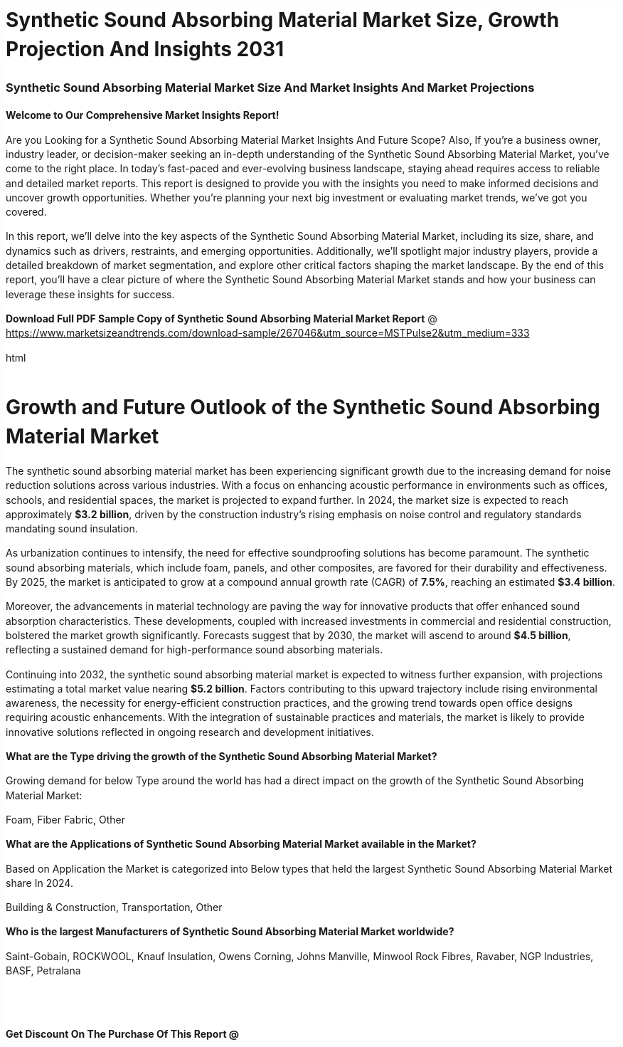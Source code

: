<h1>Synthetic Sound Absorbing Material Market Size, Growth Projection And Insights 2031</h1><div class="" data-test-id=""><h3><span class="">Synthetic Sound Absorbing Material Market Size And Market Insights And Market Projections</span></h3></div><div class="" data-test-id=""><p><strong>Welcome to Our Comprehensive Market Insights Report!</strong></p><p>Are you Looking for a Synthetic Sound Absorbing Material Market Insights And Future Scope? Also, If you&rsquo;re a business owner, industry leader, or decision-maker seeking an in-depth understanding of the Synthetic Sound Absorbing Material Market, you&rsquo;ve come to the right place. In today&rsquo;s fast-paced and ever-evolving business landscape, staying ahead requires access to reliable and detailed market reports. This report is designed to provide you with the insights you need to make informed decisions and uncover growth opportunities. Whether you&rsquo;re planning your next big investment or evaluating market trends, we&rsquo;ve got you covered.</p><p>In this report, we&rsquo;ll delve into the key aspects of the Synthetic Sound Absorbing Material Market, including its size, share, and dynamics such as drivers, restraints, and emerging opportunities. Additionally, we&rsquo;ll spotlight major industry players, provide a detailed breakdown of market segmentation, and explore other critical factors shaping the market landscape. By the end of this report, you&rsquo;ll have a clear picture of where the Synthetic Sound Absorbing Material Market stands and how your business can leverage these insights for success.</p><p><strong>Download Full PDF Sample Copy of Synthetic Sound Absorbing Material Market Report</strong> @ <a href="https://www.marketsizeandtrends.com/download-sample/267046&utm_source=MSTPulse2&utm_medium=333" target="_blank">https://www.marketsizeandtrends.com/download-sample/267046&utm_source=MSTPulse2&utm_medium=333</a></p></div><div class="" data-test-id=""><p><span class="">html<!DOCTYPE html><html lang="en"><head> <meta charset="UTF-8"> <meta name="viewport" content="width=device-width, initial-scale=1.0"> <title>Synthetic Sound Absorbing Material Market</title></head><body> <h1>Growth and Future Outlook of the Synthetic Sound Absorbing Material Market</h1> <p>The synthetic sound absorbing material market has been experiencing significant growth due to the increasing demand for noise reduction solutions across various industries. With a focus on enhancing acoustic performance in environments such as offices, schools, and residential spaces, the market is projected to expand further. In 2024, the market size is expected to reach approximately <strong>$3.2 billion</strong>, driven by the construction industry’s rising emphasis on noise control and regulatory standards mandating sound insulation.</p> <p>As urbanization continues to intensify, the need for effective soundproofing solutions has become paramount. The synthetic sound absorbing materials, which include foam, panels, and other composites, are favored for their durability and effectiveness. By 2025, the market is anticipated to grow at a compound annual growth rate (CAGR) of <strong>7.5%</strong>, reaching an estimated <strong>$3.4 billion</strong>.</p> <p id="download-sample"></p> <p>Moreover, the advancements in material technology are paving the way for innovative products that offer enhanced sound absorption characteristics. These developments, coupled with increased investments in commercial and residential construction, bolstered the market growth significantly. Forecasts suggest that by 2030, the market will ascend to around <strong>$4.5 billion</strong>, reflecting a sustained demand for high-performance sound absorbing materials.</p> <p>Continuing into 2032, the synthetic sound absorbing material market is expected to witness further expansion, with projections estimating a total market value nearing <strong>$5.2 billion</strong>. Factors contributing to this upward trajectory include rising environmental awareness, the necessity for energy-efficient construction practices, and the growing trend towards open office designs requiring acoustic enhancements. With the integration of sustainable practices and materials, the market is likely to provide innovative solutions reflected in ongoing research and development initiatives.</p></body></html></span></p><p><strong><span class="">What are the&nbsp;Type driving the growth of the Synthetic Sound Absorbing Material Market?</span></strong></p></div><div class="" data-test-id=""><p><span class="">Growing demand for below Type around the world has had a direct impact on the growth of the Synthetic Sound Absorbing Material Market:</span></p></div><div class="" data-test-id=""><p>Foam, Fiber Fabric, Other</p><p><span class=""><strong>What are the&nbsp;Applications&nbsp;of Synthetic Sound Absorbing Material Market available in the Market?</strong></span></p></div><div class="" data-test-id=""><p><span class="">Based on Application the Market is categorized into Below types that held the largest Synthetic Sound Absorbing Material Market share In 2024.</span></p></div><div class="" data-test-id=""><p><span class="">Building & Construction, Transportation, Other</span></p><p><span class=""><strong>Who is the largest Manufacturers of Synthetic Sound Absorbing Material Market worldwide?</strong></span></p></div><div class="" data-test-id=""><p><span class="">Saint-Gobain, ROCKWOOL, Knauf Insulation, Owens Corning, Johns Manville, Minwool Rock Fibres, Ravaber, NGP Industries, BASF, Petralana</span></p></div><div class="" data-test-id="">&nbsp;</div><div class="" data-test-id="">&nbsp;</div><div class="" data-test-id=""><p><span class=""><strong>Get Discount On The Purchase Of This Report @</strong>